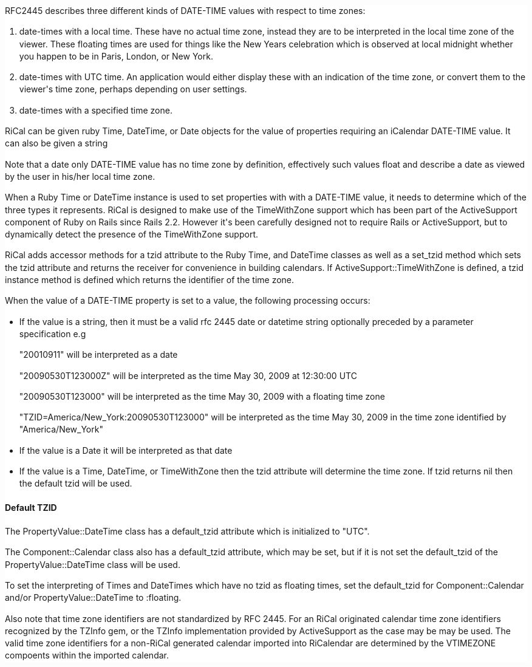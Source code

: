 RFC2445 describes three different kinds of DATE-TIME values with respect to time zones:

  1. date-times with a local time. These have no actual time zone, instead they are to be 
     interpreted in the local time zone of the viewer.  These floating times are used for things 
     like the New Years celebration which is observed at local midnight whether you happen to be
     in Paris, London, or New York.

  2. date-times with UTC time.  An application would either display these with an indication of 
     the time zone, or convert them to the viewer's time zone, perhaps depending on user settings.

  3. date-times with a specified time zone.

RiCal can be given ruby Time, DateTime, or Date objects for the value of properties requiring an 
iCalendar DATE-TIME value.  It can also be given a string

Note that a date only DATE-TIME value has no time zone by definition, effectively such values float
and describe a date as viewed by the user in his/her local time zone.

When a Ruby Time or DateTime instance is used to set properties with with a DATE-TIME value, it
needs to determine which of the three types it represents. RiCal is designed to make use of the
TimeWithZone support which has been part of the ActiveSupport component of Ruby on Rails since
Rails 2.2. However it's been carefully designed not to require Rails or ActiveSupport, but to
dynamically detect the presence of the TimeWithZone support.

RiCal adds accessor methods for a tzid attribute to the Ruby Time, and DateTime classes as well as
a set_tzid method which sets the tzid attribute and returns the receiver for convenience in
building calendars. If ActiveSupport::TimeWithZone is defined, a tzid instance method is defined
which returns the identifier of the time zone.

When the value of a DATE-TIME property is set to a value, the following processing occurs:

  * If the value is a string, then it must be a valid rfc 2445 date or datetime string optionally
    preceded by a parameter specification e.g
  
    "20010911"  will be interpreted as a date
  
    "20090530T123000Z"  will be interpreted as the time May 30, 2009 at 12:30:00 UTC
  
    "20090530T123000"  will be interpreted as the time May 30, 2009 with a floating time zone
  
    "TZID=America/New_York:20090530T123000"  will be interpreted as the time May 30, 2009 in the time zone identified by "America/New_York"
  
  * If the value is a Date it will be interpreted as that date
  * If the value is a Time, DateTime, or TimeWithZone then the tzid attribute will determine the
    time zone. If tzid returns nil then the default tzid will be used.
  
#### Default TZID

The PropertyValue::DateTime class has a default_tzid attribute which is initialized to "UTC".

The Component::Calendar class also has a default_tzid attribute, which may be set, but if it is not
set the default_tzid of the PropertyValue::DateTime class will be used.

To set the interpreting of Times and DateTimes which have no tzid as floating times, set the
default_tzid for Component::Calendar and/or PropertyValue::DateTime to :floating.

Also note that time zone identifiers are not standardized by RFC 2445. For an RiCal originated
calendar time zone identifiers recognized by the TZInfo gem, or the TZInfo implementation provided
by ActiveSupport as the case may be may be used. The valid time zone identifiers for a non-RiCal
generated calendar imported into RiCalendar are determined by the VTIMEZONE compoents within the
imported calendar.
